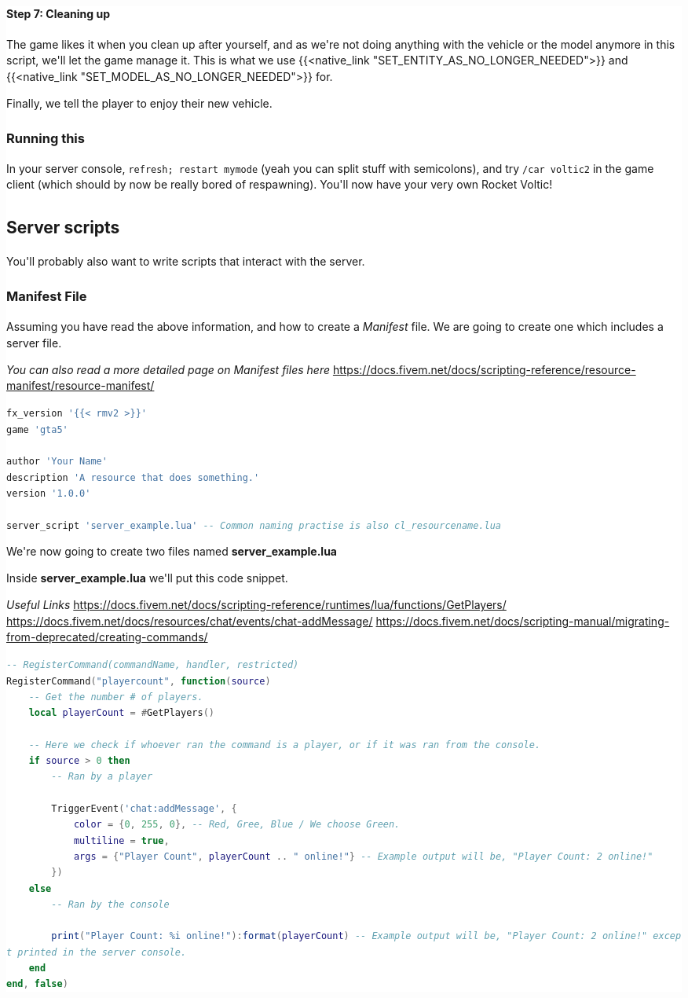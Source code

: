 #### Step 7: Cleaning up
The game likes it when you clean up after yourself, and as we're not doing anything with the vehicle or the model anymore in this script, we'll let the game manage it. This is what we use {{<native_link "SET_ENTITY_AS_NO_LONGER_NEEDED">}} and {{<native_link "SET_MODEL_AS_NO_LONGER_NEEDED">}} for.

Finally, we tell the player to enjoy their new vehicle.

### Running this
In your server console, `refresh; restart mymode` (yeah you can split stuff with semicolons), and try `/car voltic2` in the game client (which should by now be really bored of respawning). You'll now have your very own Rocket Voltic!

## Server scripts
You'll probably also want to write scripts that interact with the server.

### Manifest File
Assuming you have read the above information, and how to create a _Manifest_ file. We are going to create one which includes a server file.

_You can also read a more detailed page on Manifest files here_
https://docs.fivem.net/docs/scripting-reference/resource-manifest/resource-manifest/

```lua
fx_version '{{< rmv2 >}}'
game 'gta5'

author 'Your Name'
description 'A resource that does something.'
version '1.0.0'

server_script 'server_example.lua' -- Common naming practise is also cl_resourcename.lua
```

We're now going to create two files named **server_example.lua**

Inside **server_example.lua** we'll put this code snippet.

_Useful Links_
https://docs.fivem.net/docs/scripting-reference/runtimes/lua/functions/GetPlayers/
https://docs.fivem.net/docs/resources/chat/events/chat-addMessage/
https://docs.fivem.net/docs/scripting-manual/migrating-from-deprecated/creating-commands/

```lua
-- RegisterCommand(commandName, handler, restricted)
RegisterCommand("playercount", function(source)
    -- Get the number # of players.
    local playerCount = #GetPlayers()

    -- Here we check if whoever ran the command is a player, or if it was ran from the console.
    if source > 0 then
        -- Ran by a player

        TriggerEvent('chat:addMessage', {
            color = {0, 255, 0}, -- Red, Gree, Blue / We choose Green.
            multiline = true,
            args = {"Player Count", playerCount .. " online!"} -- Example output will be, "Player Count: 2 online!"
        })
    else
        -- Ran by the console

        print("Player Count: %i online!"):format(playerCount) -- Example output will be, "Player Count: 2 online!" except printed in the server console.
    end
end, false)

```